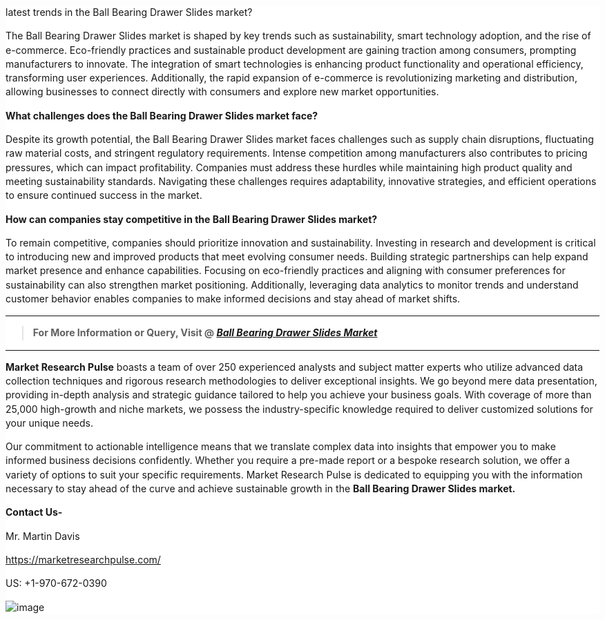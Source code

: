 latest trends in the Ball Bearing Drawer Slides market?</strong></p><p>The Ball Bearing Drawer Slides market is shaped by key trends such as sustainability, smart technology adoption, and the rise of e-commerce. Eco-friendly practices and sustainable product development are gaining traction among consumers, prompting manufacturers to innovate. The integration of smart technologies is enhancing product functionality and operational efficiency, transforming user experiences. Additionally, the rapid expansion of e-commerce is revolutionizing marketing and distribution, allowing businesses to connect directly with consumers and explore new market opportunities.</p><p><strong>What challenges does the Ball Bearing Drawer Slides market face?</strong></p><p>Despite its growth potential, the Ball Bearing Drawer Slides market faces challenges such as supply chain disruptions, fluctuating raw material costs, and stringent regulatory requirements. Intense competition among manufacturers also contributes to pricing pressures, which can impact profitability. Companies must address these hurdles while maintaining high product quality and meeting sustainability standards. Navigating these challenges requires adaptability, innovative strategies, and efficient operations to ensure continued success in the market.</p><p><strong>How can companies stay competitive in the Ball Bearing Drawer Slides market?</strong></p><p>To remain competitive, companies should prioritize innovation and sustainability. Investing in research and development is critical to introducing new and improved products that meet evolving consumer needs. Building strategic partnerships can help expand market presence and enhance capabilities. Focusing on eco-friendly practices and aligning with consumer preferences for sustainability can also strengthen market positioning. Additionally, leveraging data analytics to monitor trends and understand customer behavior enables companies to make informed decisions and stay ahead of market shifts.</p><hr /><blockquote><p><strong>For More Information or Query, Visit @&nbsp;<em><a href="https://marketresearchpulse.com/report/74072/ball-bearing-drawer-slides-market?utm_source=Linkedin&utm_medium=0119">Ball Bearing Drawer Slides Market</a></em></strong></p></blockquote><hr /><p><strong>Market Research Pulse</strong> boasts a team of over 250 experienced analysts and subject matter experts who utilize advanced data collection techniques and rigorous research methodologies to deliver exceptional insights. We go beyond mere data presentation, providing in-depth analysis and strategic guidance tailored to help you achieve your business goals. With coverage of more than 25,000 high-growth and niche markets, we possess the industry-specific knowledge required to deliver customized solutions for your unique needs.</p><p>Our commitment to actionable intelligence means that we translate complex data into insights that empower you to make informed business decisions confidently. Whether you require a pre-made report or a bespoke research solution, we offer a variety of options to suit your specific requirements. Market Research Pulse is dedicated to equipping you with the information necessary to stay ahead of the curve and achieve sustainable growth in the <strong>Ball Bearing Drawer Slides market.</strong></p><p><strong>Contact Us-</strong></p><p>Mr. Martin Davis</p><p>https://marketresearchpulse.com/</p><p>US: +1-970-672-0390</p>
![image](https://github.com/user-attachments/assets/090fb1f2-0401-45d2-8575-6d72c47550a5)
